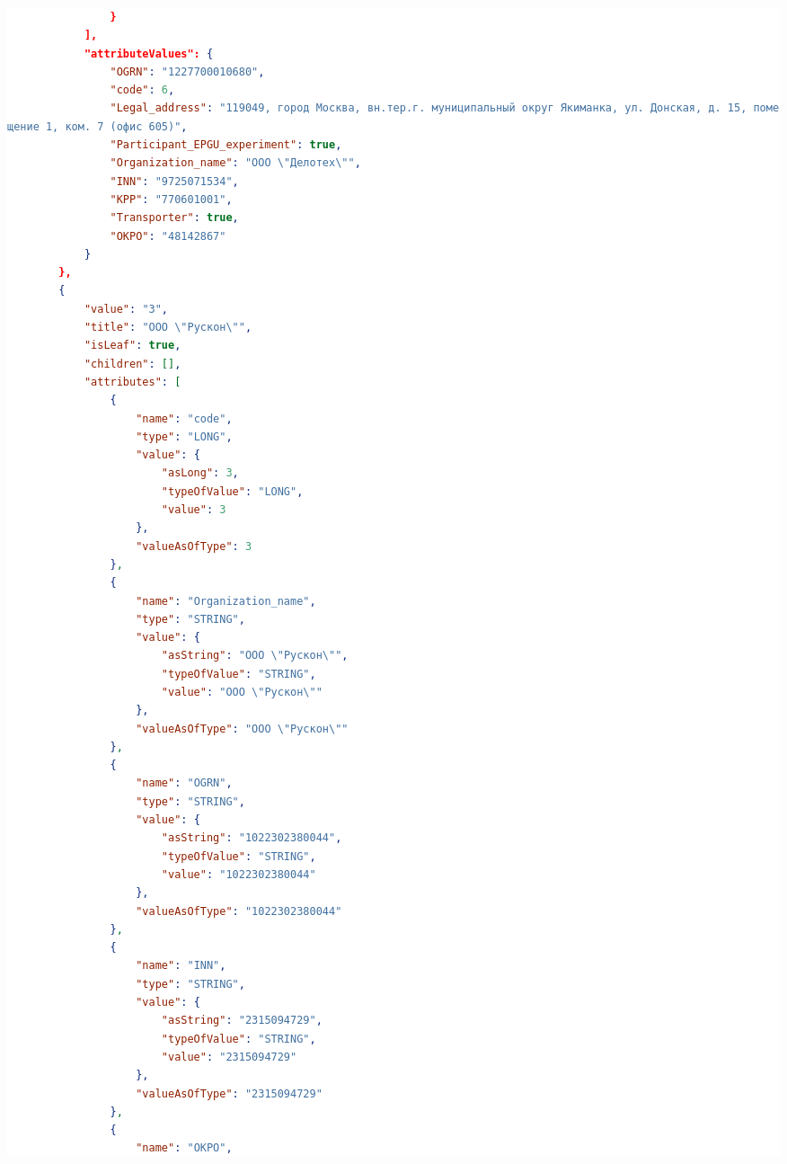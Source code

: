 ```json
                }
            ],
            "attributeValues": {
                "OGRN": "1227700010680",
                "code": 6,
                "Legal_address": "119049, город Москва, вн.тер.г. муниципальный округ Якиманка, ул. Донская, д. 15, помещение 1, ком. 7 (офис 605)",
                "Participant_EPGU_experiment": true,
                "Organization_name": "ООО \"Делотех\"",
                "INN": "9725071534",
                "KPP": "770601001",
                "Transporter": true,
                "OKPO": "48142867"
            }
        },
        {
            "value": "3",
            "title": "ООО \"Рускон\"",
            "isLeaf": true,
            "children": [],
            "attributes": [
                {
                    "name": "code",
                    "type": "LONG",
                    "value": {
                        "asLong": 3,
                        "typeOfValue": "LONG",
                        "value": 3
                    },
                    "valueAsOfType": 3
                },
                {
                    "name": "Organization_name",
                    "type": "STRING",
                    "value": {
                        "asString": "ООО \"Рускон\"",
                        "typeOfValue": "STRING",
                        "value": "ООО \"Рускон\""
                    },
                    "valueAsOfType": "ООО \"Рускон\""
                },
                {
                    "name": "OGRN",
                    "type": "STRING",
                    "value": {
                        "asString": "1022302380044",
                        "typeOfValue": "STRING",
                        "value": "1022302380044"
                    },
                    "valueAsOfType": "1022302380044"
                },
                {
                    "name": "INN",
                    "type": "STRING",
                    "value": {
                        "asString": "2315094729",
                        "typeOfValue": "STRING",
                        "value": "2315094729"
                    },
                    "valueAsOfType": "2315094729"
                },
                {
                    "name": "OKPO",
```